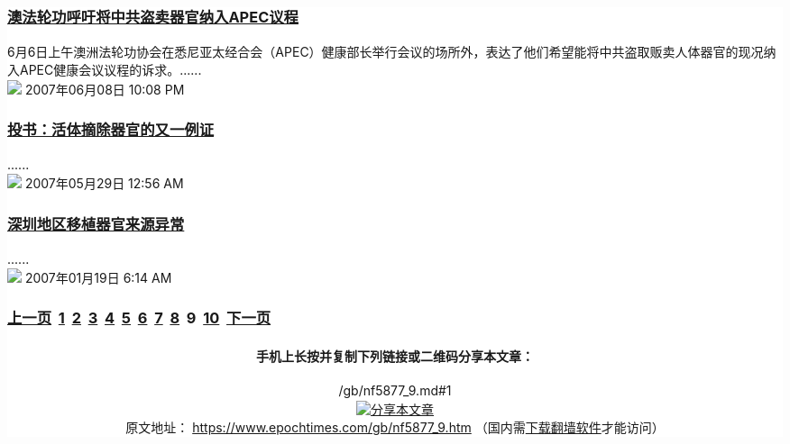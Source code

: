 <tr><td width="742"><h3><a href="/gb/7/6/8/n1738112.md#1" target="_blank">澳法轮功呼吁将中共盗卖器官纳入APEC议程</a><br></h3>6月6日上午澳洲法轮功协会在悉尼亚太经合会（APEC）健康部长举行会议的场所外，表达了他们希望能将中共盗取贩卖人体器官的现况纳入APEC健康会议议程的诉求。......<br><img align="bottom" src="https://www.epochtimes.com/assets/themes/djy/images/time.gif"> 2007年06月08日 10:08 PM							</td></tr>  <tr><td width="742"><h3><a href="/gb/7/5/29/n1725426.md#1" target="_blank">投书：活体摘除器官的又一例证</a><br></h3>......<br><img align="bottom" src="https://www.epochtimes.com/assets/themes/djy/images/time.gif"> 2007年05月29日 12:56 AM							</td></tr>  <tr><td width="742"><h3><a href="/gb/7/1/19/n1595203.md#1" target="_blank">深圳地区移植器官来源异常</a><br></h3>......<br><img align="bottom" src="https://www.epochtimes.com/assets/themes/djy/images/time.gif"> 2007年01月19日 6:14 AM							</td></tr>  <tr><td><h3><a href="/gb/nf5877_8.md#1">上一页</a>&nbsp;&nbsp;<a href="/gb/nf5877.md#1">1</a>&nbsp;&nbsp;<a href="/gb/nf5877_2.md#1">2</a>&nbsp;&nbsp;<a href="/gb/nf5877_3.md#1">3</a>&nbsp;&nbsp;<a href="/gb/nf5877_4.md#1">4</a>&nbsp;&nbsp;<a href="/gb/nf5877_5.md#1">5</a>&nbsp;&nbsp;<a href="/gb/nf5877_6.md#1">6</a>&nbsp;&nbsp;<a href="/gb/nf5877_7.md#1">7</a>&nbsp;&nbsp;<a href="/gb/nf5877_8.md#1">8</a>&nbsp;&nbsp;9&nbsp;&nbsp;<a href="/gb/nf5877_10.md#1">10</a>&nbsp;&nbsp;<a href="/gb/nf5877_10.md#1">下一页</a></h3></td></tr>  </table><div align="center"><h4>手机上长按并复制下列链接或二维码分享本文章：</h4>/gb/nf5877_9.md#1<br><a href="/gb/nf5877_9.md#1"><img src="https://chart.apis.google.com/chart?cht=qr&chs=240x240&choe=UTF-8&chld=M|2&chl=/gb/nf5877_9.md%231" title="分享本文章"></a><br>原文地址： <a href="https://www.epochtimes.com/gb/nf5877_9.htm">https://www.epochtimes.com/gb/nf5877_9.htm</a>    （国内需<a href="https://github.com/bannedbook/fanqiang/wiki">下载翻墙软件</a>才能访问）</div>